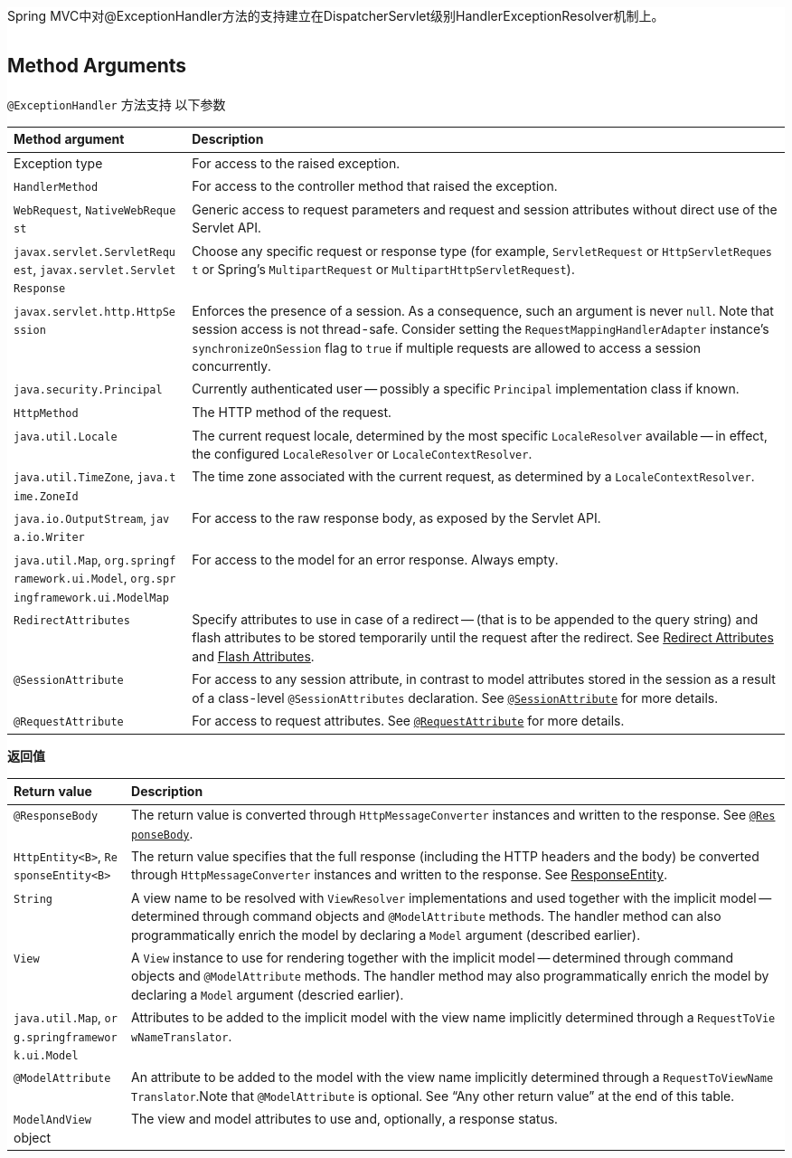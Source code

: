 

Spring MVC中对@ExceptionHandler方法的支持建立在DispatcherServlet级别HandlerExceptionResolver机制上。



## Method Arguments

`@ExceptionHandler` 方法支持 以下参数

| Method argument                                              | Description                                                  |
| :----------------------------------------------------------- | :----------------------------------------------------------- |
| Exception type                                               | For access to the raised exception.                          |
| `HandlerMethod`                                              | For access to the controller method that raised the exception. |
| `WebRequest`, `NativeWebRequest`                             | Generic access to request parameters and request and session attributes without direct use of the Servlet API. |
| `javax.servlet.ServletRequest`, `javax.servlet.ServletResponse` | Choose any specific request or response type (for example, `ServletRequest` or `HttpServletRequest` or Spring’s `MultipartRequest` or `MultipartHttpServletRequest`). |
| `javax.servlet.http.HttpSession`                             | Enforces the presence of a session. As a consequence, such an argument is never `null`. Note that session access is not thread-safe. Consider setting the `RequestMappingHandlerAdapter` instance’s `synchronizeOnSession` flag to `true` if multiple requests are allowed to access a session concurrently. |
| `java.security.Principal`                                    | Currently authenticated user — possibly a specific `Principal` implementation class if known. |
| `HttpMethod`                                                 | The HTTP method of the request.                              |
| `java.util.Locale`                                           | The current request locale, determined by the most specific `LocaleResolver` available — in effect, the configured `LocaleResolver` or `LocaleContextResolver`. |
| `java.util.TimeZone`, `java.time.ZoneId`                     | The time zone associated with the current request, as determined by a `LocaleContextResolver`. |
| `java.io.OutputStream`, `java.io.Writer`                     | For access to the raw response body, as exposed by the Servlet API. |
| `java.util.Map`, `org.springframework.ui.Model`, `org.springframework.ui.ModelMap` | For access to the model for an error response. Always empty. |
| `RedirectAttributes`                                         | Specify attributes to use in case of a redirect — (that is to be appended to the query string) and flash attributes to be stored temporarily until the request after the redirect. See [Redirect Attributes](https://docs.spring.io/spring-framework/docs/current/reference/html/web.html#mvc-redirecting-passing-data) and [Flash Attributes](https://docs.spring.io/spring-framework/docs/current/reference/html/web.html#mvc-flash-attributes). |
| `@SessionAttribute`                                          | For access to any session attribute, in contrast to model attributes stored in the session as a result of a class-level `@SessionAttributes` declaration. See [`@SessionAttribute`](https://docs.spring.io/spring-framework/docs/current/reference/html/web.html#mvc-ann-sessionattribute) for more details. |
| `@RequestAttribute`                                          | For access to request attributes. See [`@RequestAttribute`](https://docs.spring.io/spring-framework/docs/current/reference/html/web.html#mvc-ann-requestattrib) for more details. |

**返回值**

| Return value                                    | Description                                                  |
| :---------------------------------------------- | :----------------------------------------------------------- |
| `@ResponseBody`                                 | The return value is converted through `HttpMessageConverter` instances and written to the response. See [`@ResponseBody`](https://docs.spring.io/spring-framework/docs/current/reference/html/web.html#mvc-ann-responsebody). |
| `HttpEntity<B>`, `ResponseEntity<B>`            | The return value specifies that the full response (including the HTTP headers and the body) be converted through `HttpMessageConverter` instances and written to the response. See [ResponseEntity](https://docs.spring.io/spring-framework/docs/current/reference/html/web.html#mvc-ann-responseentity). |
| `String`                                        | A view name to be resolved with `ViewResolver` implementations and used together with the implicit model — determined through command objects and `@ModelAttribute` methods. The handler method can also programmatically enrich the model by declaring a `Model` argument (described earlier). |
| `View`                                          | A `View` instance to use for rendering together with the implicit model — determined through command objects and `@ModelAttribute` methods. The handler method may also programmatically enrich the model by declaring a `Model` argument (descried earlier). |
| `java.util.Map`, `org.springframework.ui.Model` | Attributes to be added to the implicit model with the view name implicitly determined through a `RequestToViewNameTranslator`. |
| `@ModelAttribute`                               | An attribute to be added to the model with the view name implicitly determined through a `RequestToViewNameTranslator`.Note that `@ModelAttribute` is optional. See “Any other return value” at the end of this table. |
| `ModelAndView` object                           | The view and model attributes to use and, optionally, a response status. |